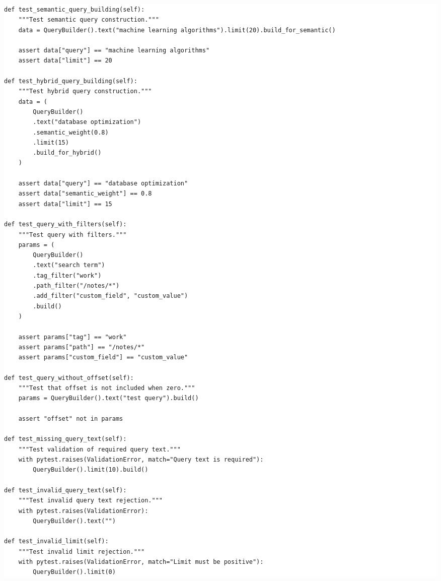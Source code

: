     def test_semantic_query_building(self):
        """Test semantic query construction."""
        data = QueryBuilder().text("machine learning algorithms").limit(20).build_for_semantic()

        assert data["query"] == "machine learning algorithms"
        assert data["limit"] == 20

    def test_hybrid_query_building(self):
        """Test hybrid query construction."""
        data = (
            QueryBuilder()
            .text("database optimization")
            .semantic_weight(0.8)
            .limit(15)
            .build_for_hybrid()
        )

        assert data["query"] == "database optimization"
        assert data["semantic_weight"] == 0.8
        assert data["limit"] == 15

    def test_query_with_filters(self):
        """Test query with filters."""
        params = (
            QueryBuilder()
            .text("search term")
            .tag_filter("work")
            .path_filter("/notes/*")
            .add_filter("custom_field", "custom_value")
            .build()
        )

        assert params["tag"] == "work"
        assert params["path"] == "/notes/*"
        assert params["custom_field"] == "custom_value"

    def test_query_without_offset(self):
        """Test that offset is not included when zero."""
        params = QueryBuilder().text("test query").build()

        assert "offset" not in params

    def test_missing_query_text(self):
        """Test validation of required query text."""
        with pytest.raises(ValidationError, match="Query text is required"):
            QueryBuilder().limit(10).build()

    def test_invalid_query_text(self):
        """Test invalid query text rejection."""
        with pytest.raises(ValidationError):
            QueryBuilder().text("")

    def test_invalid_limit(self):
        """Test invalid limit rejection."""
        with pytest.raises(ValidationError, match="Limit must be positive"):
            QueryBuilder().limit(0)

